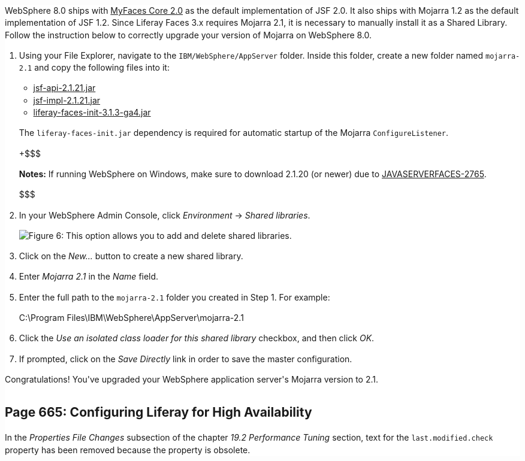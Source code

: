 WebSphere 8.0 ships with
[MyFaces Core 2.0](http://wiki.apache.org/myfaces/Websphere_Installation) as the
default implementation of JSF 2.0. It also ships with Mojarra 1.2 as the default
implementation of JSF 1.2. Since Liferay Faces 3.x requires Mojarra 2.1, it is
necessary to manually install it as a Shared Library. Follow the instruction
below to correctly upgrade your version of Mojarra on WebSphere 8.0.

1. Using your File Explorer, navigate to the `IBM/WebSphere/AppServer` folder.
   Inside this folder, create a new folder named `mojarra-2.1` and copy the
   following files into it:

    - [jsf-api-2.1.21.jar](http://search.maven.org/#artifactdetails|com.sun.faces|jsf-api|2.1.21|jar)
    - [jsf-impl-2.1.21.jar](http://search.maven.org/#artifactdetails|com.sun.faces|jsf-impl|2.1.21|jar)
    - [liferay-faces-init-3.1.3-ga4.jar](http://search.maven.org/#artifactdetails|com.liferay.faces|liferay-faces-init|3.1.3-ga4|jar)

    The `liferay-faces-init.jar` dependency is required for automatic startup of
    the Mojarra `ConfigureListener`.

    +$$$

    **Notes:** If running WebSphere on Windows, make sure to download 2.1.20 (or
    newer) due to
    [JAVASERVERFACES-2765](https://java.net/jira/browse/JAVASERVERFACES-2765).

    $$$

2. In your WebSphere Admin Console, click *Environment* &rarr; *Shared
   libraries*.

    ![Figure 6: This option allows you to add and delete shared libraries.](../../images/wab-environment-shared-libs.png)

3. Click on the *New...* button to create a new shared library.

4. Enter *Mojarra 2.1* in the *Name* field.

5. Enter the full path to the `mojarra-2.1` folder you created in Step 1. For
   example:

    C:\Program Files\IBM\WebSphere\AppServer\mojarra-2.1

6. Click the *Use an isolated class loader for this shared library* checkbox,
   and then click *OK*.

7. If prompted, click on the *Save Directly* link in order to save the master
   configuration.

Congratulations! You've upgraded your WebSphere application server's Mojarra
version to 2.1.

## Page 665: Configuring Liferay for High Availability [](id=page-665-configuring-liferay-for-high-availability)

In the *Properties File Changes* subsection of the chapter *19.2 Performance 
Tuning* section, text for the `last.modified.check` property has been removed
because the property is obsolete.

